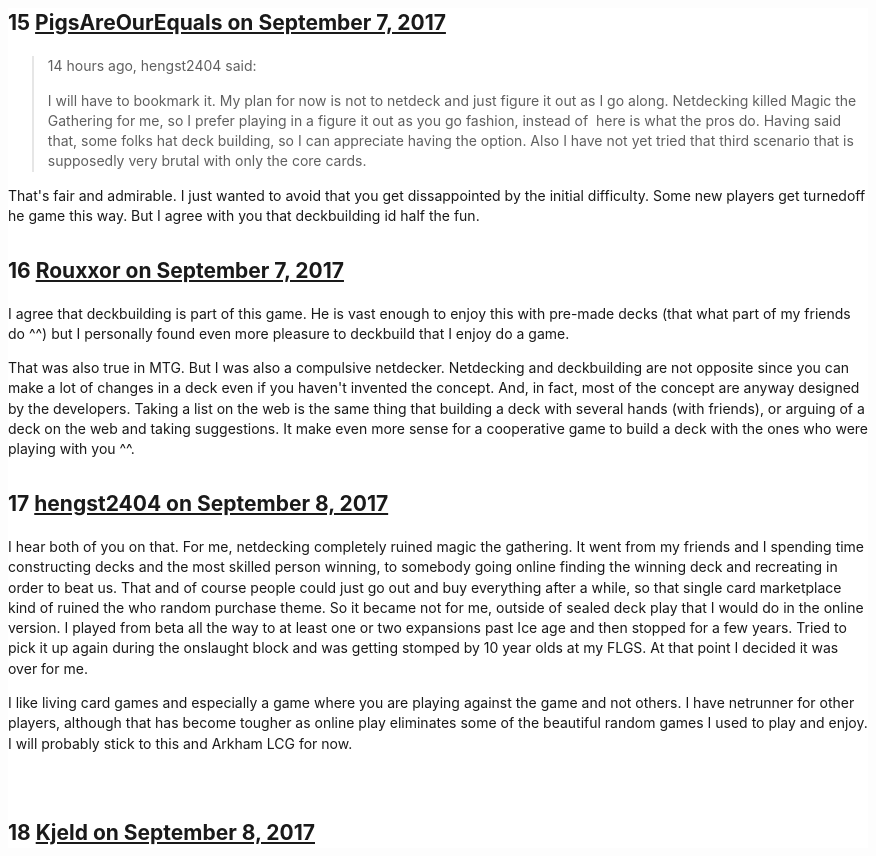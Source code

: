 ## 15 [PigsAreOurEquals on September 7, 2017](https://community.fantasyflightgames.com/topic/257609-taking-the-plunge/?do=findComment&comment=2972326)

> 14 hours ago, hengst2404 said:
> 
> I will have to bookmark it. My plan for now is not to netdeck and just figure it out as I go along. Netdecking killed Magic the Gathering for me, so I prefer playing in a figure it out as you go fashion, instead of  here is what the pros do. Having said that, some folks hat deck building, so I can appreciate having the option. Also I have not yet tried that third scenario that is supposedly very brutal with only the core cards.

That's fair and admirable. I just wanted to avoid that you get dissappointed by the initial difficulty. Some new players get turnedoff he game this way. But I agree with you that deckbuilding id half the fun.

## 16 [Rouxxor on September 7, 2017](https://community.fantasyflightgames.com/topic/257609-taking-the-plunge/?do=findComment&comment=2972870)

I agree that deckbuilding is part of this game. He is vast enough to enjoy this with pre-made decks (that what part of my friends do ^^) but I personally found even more pleasure to deckbuild that I enjoy do a game.

That was also true in MTG. But I was also a compulsive netdecker. Netdecking and deckbuilding are not opposite since you can make a lot of changes in a deck even if you haven't invented the concept. And, in fact, most of the concept are anyway designed by the developers. Taking a list on the web is the same thing that building a deck with several hands (with friends), or arguing of a deck on the web and taking suggestions. It make even more sense for a cooperative game to build a deck with the ones who were playing with you ^^.

## 17 [hengst2404 on September 8, 2017](https://community.fantasyflightgames.com/topic/257609-taking-the-plunge/?do=findComment&comment=2973426)

I hear both of you on that. For me, netdecking completely ruined magic the gathering. It went from my friends and I spending time constructing decks and the most skilled person winning, to somebody going online finding the winning deck and recreating in order to beat us. That and of course people could just go out and buy everything after a while, so that single card marketplace kind of ruined the who random purchase theme. So it became not for me, outside of sealed deck play that I would do in the online version. I played from beta all the way to at least one or two expansions past Ice age and then stopped for a few years. Tried to pick it up again during the onslaught block and was getting stomped by 10 year olds at my FLGS. At that point I decided it was over for me.

I like living card games and especially a game where you are playing against the game and not others. I have netrunner for other players, although that has become tougher as online play eliminates some of the beautiful random games I used to play and enjoy. I will probably stick to this and Arkham LCG for now.

 

## 18 [Kjeld on September 8, 2017](https://community.fantasyflightgames.com/topic/257609-taking-the-plunge/?do=findComment&comment=2973448)
